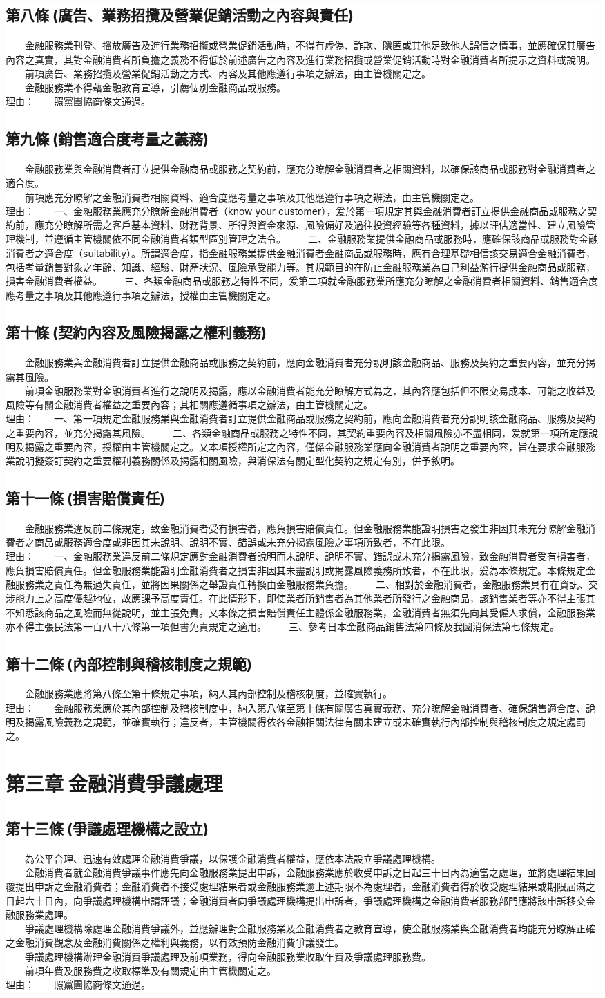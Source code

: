 第八條 (廣告、業務招攬及營業促銷活動之內容與責任)
-------------------------------------------------
　　金融服務業刊登、播放廣告及進行業務招攬或營業促銷活動時，不得有虛偽、詐欺、隱匿或其他足致他人誤信之情事，並應確保其廣告內容之真實，其對金融消費者所負擔之義務不得低於前述廣告之內容及進行業務招攬或營業促銷活動時對金融消費者所提示之資料或說明。  
　　前項廣告、業務招攬及營業促銷活動之方式、內容及其他應遵行事項之辦法，由主管機關定之。  
　　金融服務業不得藉金融教育宣導，引薦個別金融商品或服務。  
理由：　　照黨團協商條文通過。

第九條 (銷售適合度考量之義務)
-----------------------------
　　金融服務業與金融消費者訂立提供金融商品或服務之契約前，應充分瞭解金融消費者之相關資料，以確保該商品或服務對金融消費者之適合度。  
　　前項應充分瞭解之金融消費者相關資料、適合度應考量之事項及其他應遵行事項之辦法，由主管機關定之。  
理由：　　一、金融服務業應充分瞭解金融消費者（know your customer），爰於第一項規定其與金融消費者訂立提供金融商品或服務之契約前，應充分瞭解所需之客戶基本資料、財務背景、所得與資金來源、風險偏好及過往投資經驗等各種資料，據以評估適當性、建立風險管理機制，並遵循主管機關依不同金融消費者類型區別管理之法令。
　　二、金融服務業提供金融商品或服務時，應確保該商品或服務對金融消費者之適合度（suitability）。所謂適合度，指金融服務業提供金融消費者金融商品或服務時，應有合理基礎相信該交易適合金融消費者，包括考量銷售對象之年齡、知識、經驗、財產狀況、風險承受能力等。其規範目的在防止金融服務業為自己利益濫行提供金融商品或服務，損害金融消費者權益。
　　三、各類金融商品或服務之特性不同，爰第二項就金融服務業所應充分瞭解之金融消費者相關資料、銷售適合度應考量之事項及其他應遵行事項之辦法，授權由主管機關定之。

第十條 (契約內容及風險揭露之權利義務)
-------------------------------------
　　金融服務業與金融消費者訂立提供金融商品或服務之契約前，應向金融消費者充分說明該金融商品、服務及契約之重要內容，並充分揭露其風險。  
　　前項金融服務業對金融消費者進行之說明及揭露，應以金融消費者能充分瞭解方式為之，其內容應包括但不限交易成本、可能之收益及風險等有關金融消費者權益之重要內容；其相關應遵循事項之辦法，由主管機關定之。  
理由：　　一、第一項規定金融服務業與金融消費者訂立提供金融商品或服務之契約前，應向金融消費者充分說明該金融商品、服務及契約之重要內容，並充分揭露其風險。
　　二、各類金融商品或服務之特性不同，其契約重要內容及相關風險亦不盡相同，爰就第一項所定應說明及揭露之重要內容，授權由主管機關定之。又本項授權所定之內容，僅係金融服務業應向金融消費者說明之重要內容，旨在要求金融服務業說明擬簽訂契約之重要權利義務關係及揭露相關風險，與消保法有關定型化契約之規定有別，併予敘明。

第十一條 (損害賠償責任)
-----------------------
　　金融服務業違反前二條規定，致金融消費者受有損害者，應負損害賠償責任。但金融服務業能證明損害之發生非因其未充分瞭解金融消費者之商品或服務適合度或非因其未說明、說明不實、錯誤或未充分揭露風險之事項所致者，不在此限。  
理由：　　一、金融服務業違反前二條規定應對金融消費者說明而未說明、說明不實、錯誤或未充分揭露風險，致金融消費者受有損害者，應負損害賠償責任。但金融服務業能證明金融消費者之損害非因其未盡說明或揭露風險義務所致者，不在此限，爰為本條規定。本條規定金融服務業之責任為無過失責任，並將因果關係之舉證責任轉換由金融服務業負擔。
　　二、相對於金融消費者，金融服務業具有在資訊、交涉能力上之高度優越地位，故應課予高度責任。在此情形下，即使業者所銷售者為其他業者所發行之金融商品，該銷售業者等亦不得主張其不知悉該商品之風險而無從說明，並主張免責。又本條之損害賠償責任主體係金融服務業，金融消費者無須先向其受僱人求償，金融服務業亦不得主張民法第一百八十八條第一項但書免責規定之適用。
　　三、參考日本金融商品銷售法第四條及我國消保法第七條規定。

第十二條 (內部控制與稽核制度之規範)
-----------------------------------
　　金融服務業應將第八條至第十條規定事項，納入其內部控制及稽核制度，並確實執行。  
理由：　　金融服務業應於其內部控制及稽核制度中，納入第八條至第十條有關廣告真實義務、充分瞭解金融消費者、確保銷售適合度、說明及揭露風險義務之規範，並確實執行；違反者，主管機關得依各金融相關法律有關未建立或未確實執行內部控制與稽核制度之規定處罰之。

第三章  金融消費爭議處理
========================
第十三條 (爭議處理機構之設立)
-----------------------------
　　為公平合理、迅速有效處理金融消費爭議，以保護金融消費者權益，應依本法設立爭議處理機構。  
　　金融消費者就金融消費爭議事件應先向金融服務業提出申訴，金融服務業應於收受申訴之日起三十日內為適當之處理，並將處理結果回覆提出申訴之金融消費者；金融消費者不接受處理結果者或金融服務業逾上述期限不為處理者，金融消費者得於收受處理結果或期限屆滿之日起六十日內，向爭議處理機構申請評議；金融消費者向爭議處理機構提出申訴者，爭議處理機構之金融消費者服務部門應將該申訴移交金融服務業處理。  
　　爭議處理機構除處理金融消費爭議外，並應辦理對金融服務業及金融消費者之教育宣導，使金融服務業與金融消費者均能充分瞭解正確之金融消費觀念及金融消費關係之權利與義務，以有效預防金融消費爭議發生。  
　　爭議處理機構辦理金融消費爭議處理及前項業務，得向金融服務業收取年費及爭議處理服務費。  
　　前項年費及服務費之收取標準及有關規定由主管機關定之。  
理由：　　照黨團協商條文通過。
